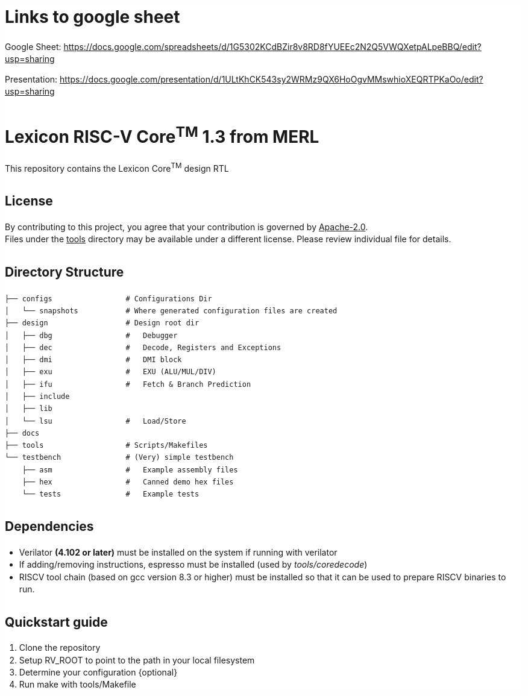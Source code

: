# Links to google sheet

Google Sheet: https://docs.google.com/spreadsheets/d/1G5302KCdBZir8v8RD8fYUEEc2N2Q5VWQXetpALpeBBQ/edit?usp=sharing

Presentation: https://docs.google.com/presentation/d/1ULtKhCK543sy2WRMz9QX6HoOgvMMswhioXEQRTPKaOo/edit?usp=sharing

#  Lexicon RISC-V Core<sup>TM</sup> 1.3 from MERL

This repository contains the Lexicon  Core<sup>TM</sup>  design RTL

## License

By contributing to this project, you agree that your contribution is governed by [Apache-2.0](LICENSE).  
Files under the [tools](tools/) directory may be available under a different license. Please review individual file for details.

## Directory Structure

    ├── configs                 # Configurations Dir
    │   └── snapshots           # Where generated configuration files are created
    ├── design                  # Design root dir
    │   ├── dbg                 #   Debugger
    │   ├── dec                 #   Decode, Registers and Exceptions
    │   ├── dmi                 #   DMI block
    │   ├── exu                 #   EXU (ALU/MUL/DIV)
    │   ├── ifu                 #   Fetch & Branch Prediction
    │   ├── include             
    │   ├── lib
    │   └── lsu                 #   Load/Store
    ├── docs
    ├── tools                   # Scripts/Makefiles
    └── testbench               # (Very) simple testbench
        ├── asm                 #   Example assembly files
        ├── hex                 #   Canned demo hex files
        └── tests               #   Example tests
 
## Dependencies

- Verilator **(4.102 or later)** must be installed on the system if running with verilator
- If adding/removing instructions, espresso must be installed (used by *tools/coredecode*)
- RISCV tool chain (based on gcc version 8.3 or higher) must be
installed so that it can be used to prepare RISCV binaries to run.

## Quickstart guide
1. Clone the repository
1. Setup RV_ROOT to point to the path in your local filesystem
1. Determine your configuration {optional}
1. Run make with tools/Makefile
